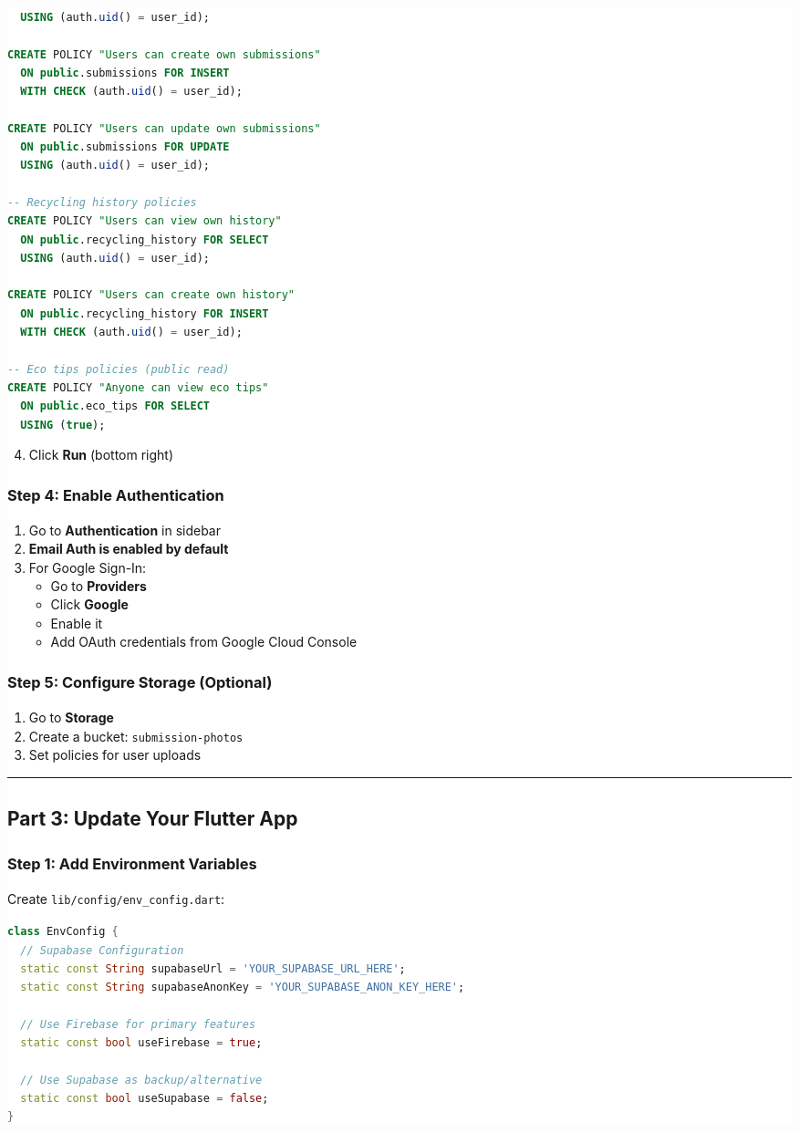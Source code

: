 ```sql
  USING (auth.uid() = user_id);

CREATE POLICY "Users can create own submissions"
  ON public.submissions FOR INSERT
  WITH CHECK (auth.uid() = user_id);

CREATE POLICY "Users can update own submissions"
  ON public.submissions FOR UPDATE
  USING (auth.uid() = user_id);

-- Recycling history policies
CREATE POLICY "Users can view own history"
  ON public.recycling_history FOR SELECT
  USING (auth.uid() = user_id);

CREATE POLICY "Users can create own history"
  ON public.recycling_history FOR INSERT
  WITH CHECK (auth.uid() = user_id);

-- Eco tips policies (public read)
CREATE POLICY "Anyone can view eco tips"
  ON public.eco_tips FOR SELECT
  USING (true);
```

4. Click **Run** (bottom right)

### Step 4: Enable Authentication

1. Go to **Authentication** in sidebar
2. **Email Auth is enabled by default**
3. For Google Sign-In:
   - Go to **Providers**
   - Click **Google**
   - Enable it
   - Add OAuth credentials from Google Cloud Console

### Step 5: Configure Storage (Optional)

1. Go to **Storage**
2. Create a bucket: `submission-photos`
3. Set policies for user uploads

---

## Part 3: Update Your Flutter App

### Step 1: Add Environment Variables

Create `lib/config/env_config.dart`:

```dart
class EnvConfig {
  // Supabase Configuration
  static const String supabaseUrl = 'YOUR_SUPABASE_URL_HERE';
  static const String supabaseAnonKey = 'YOUR_SUPABASE_ANON_KEY_HERE';
  
  // Use Firebase for primary features
  static const bool useFirebase = true;
  
  // Use Supabase as backup/alternative
  static const bool useSupabase = false;
}
```

